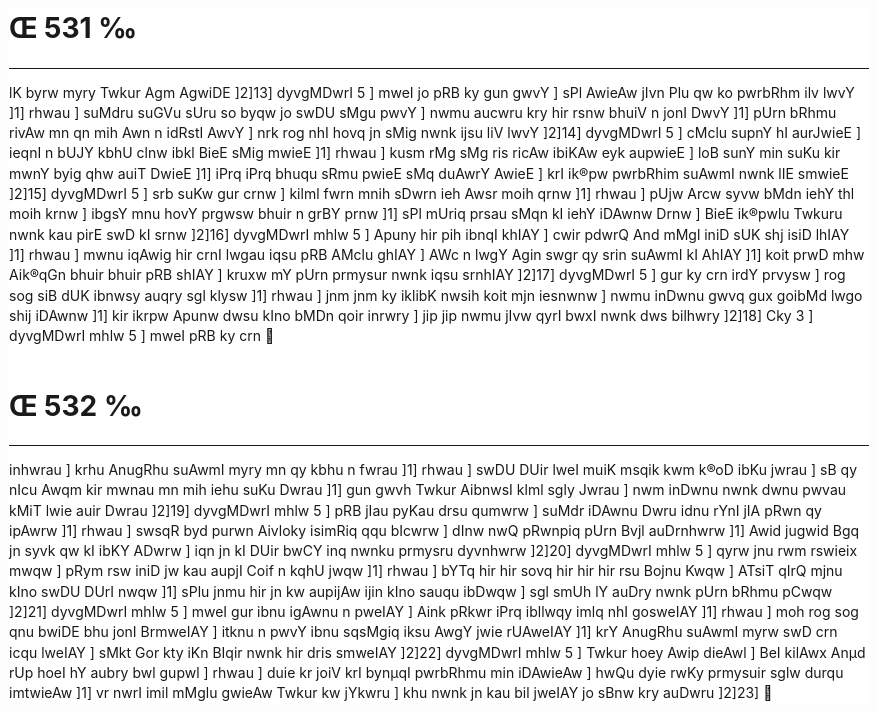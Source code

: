 # Œ 531 ‰
---
lK byrw myry Twkur Agm AgwiDE ]2]13] dyvgMDwrI 5 ] mweI jo pRB ky
gun gwvY ] sPl AwieAw jIvn Plu qw ko pwrbRhm ilv lwvY ]1] rhwau ]
suMdru suGVu sUru so byqw jo swDU sMgu pwvY ] nwmu aucwru kry hir rsnw bhuiV
n jonI DwvY ]1] pUrn bRhmu rivAw mn qn mih Awn n idRstI AwvY ]
nrk rog nhI hovq jn sMig nwnk ijsu liV lwvY ]2]14] dyvgMDwrI 5 ]
cMclu supnY hI aurJwieE ] ieqnI n bUJY kbhU clnw ibkl BieE sMig
mwieE ]1] rhwau ] kusm rMg sMg ris ricAw ibiKAw eyk aupwieE ] loB
sunY min suKu kir mwnY byig qhw auiT DwieE ]1] iPrq iPrq bhuqu sRmu
pwieE sMq duAwrY AwieE ] krI ik®pw pwrbRhim suAwmI nwnk lIE
smwieE ]2]15] dyvgMDwrI 5 ] srb suKw gur crnw ] kilml fwrn
mnih sDwrn ieh Awsr moih qrnw ]1] rhwau ] pUjw Arcw syvw bMdn
iehY thl moih krnw ] ibgsY mnu hovY prgwsw bhuir n grBY prnw ]1]
sPl mUriq prsau sMqn kI iehY iDAwnw Drnw ] BieE ik®pwlu Twkuru
nwnk kau pirE swD kI srnw ]2]16] dyvgMDwrI mhlw 5 ] Apuny hir
pih ibnqI khIAY ] cwir pdwrQ And mMgl iniD sUK shj isiD lhIAY
]1] rhwau ] mwnu iqAwig hir crnI lwgau iqsu pRB AMclu ghIAY ] AWc
n lwgY Agin swgr qy srin suAwmI kI AhIAY ]1] koit prwD mhw
Aik®qGn bhuir bhuir pRB shIAY ] kruxw mY pUrn prmysur nwnk iqsu
srnhIAY ]2]17] dyvgMDwrI 5 ] gur ky crn irdY prvysw ] rog sog siB
dUK ibnwsy auqry sgl klysw ]1] rhwau ] jnm jnm ky iklibK nwsih
koit mjn iesnwnw ] nwmu inDwnu gwvq gux goibMd lwgo shij iDAwnw
]1] kir ikrpw Apunw dwsu kIno bMDn qoir inrwry ] jip jip nwmu jIvw
qyrI bwxI nwnk dws bilhwry ]2]18] Cky 3 ] dyvgMDwrI mhlw 5 ]
mweI pRB ky crn

# Œ 532 ‰
---
inhwrau ] krhu AnugRhu suAwmI myry mn qy kbhu n fwrau ]1] rhwau ]
swDU DUir lweI muiK msqik kwm k®oD ibKu jwrau ] sB qy nIcu Awqm kir
mwnau mn mih iehu suKu Dwrau ]1] gun gwvh Twkur AibnwsI klml sgly
Jwrau ] nwm inDwnu nwnk dwnu pwvau kMiT lwie auir Dwrau ]2]19]
dyvgMDwrI mhlw 5 ] pRB jIau pyKau drsu qumwrw ] suMdr iDAwnu Dwru idnu
rYnI jIA pRwn qy ipAwrw ]1] rhwau ] swsqR byd purwn Aivloky isimRiq
qqu bIcwrw ] dInw nwQ pRwnpiq pUrn Bvjl auDrnhwrw ]1] Awid jugwid
Bgq jn syvk qw kI ibKY ADwrw ] iqn jn kI DUir bwCY inq nwnku
prmysru dyvnhwrw ]2]20] dyvgMDwrI mhlw 5 ] qyrw jnu rwm rswieix
mwqw ] pRym rsw iniD jw kau aupjI Coif n kqhU jwqw ]1] rhwau ] bYTq
hir hir sovq hir hir hir rsu Bojnu Kwqw ] ATsiT qIrQ mjnu kIno swDU
DUrI nwqw ]1] sPlu jnmu hir jn kw aupijAw ijin kIno sauqu ibDwqw ]
sgl smUh lY auDry nwnk pUrn bRhmu pCwqw ]2]21] dyvgMDwrI mhlw 5 ]
mweI gur ibnu igAwnu n pweIAY ] Aink pRkwr iPrq ibllwqy imlq nhI
gosweIAY ]1] rhwau ] moh rog sog qnu bwiDE bhu jonI BrmweIAY ] itknu
n pwvY ibnu sqsMgiq iksu AwgY jwie rUAweIAY ]1] krY AnugRhu suAwmI
myrw swD crn icqu lweIAY ] sMkt Gor kty iKn BIqir nwnk hir dris
smweIAY ]2]22] dyvgMDwrI mhlw 5 ] Twkur hoey Awip dieAwl ] BeI
kilAwx Anµd rUp hoeI hY aubry bwl gupwl ] rhwau ] duie kr joiV krI
bynµqI pwrbRhmu min iDAwieAw ] hwQu dyie rwKy prmysuir sglw durqu
imtwieAw ]1] vr nwrI imil mMglu gwieAw Twkur kw jYkwru ] khu nwnk
jn kau bil jweIAY jo sBnw kry auDwru ]2]23]
